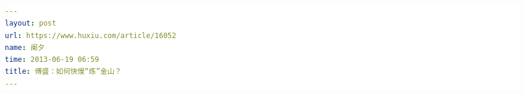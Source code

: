 ```yaml
---
layout: post
url: https://www.huxiu.com/article/16052
name: 阑夕
time: 2013-06-19 06:59
title: 傅盛：如何快慢“炼”金山？
---
```
